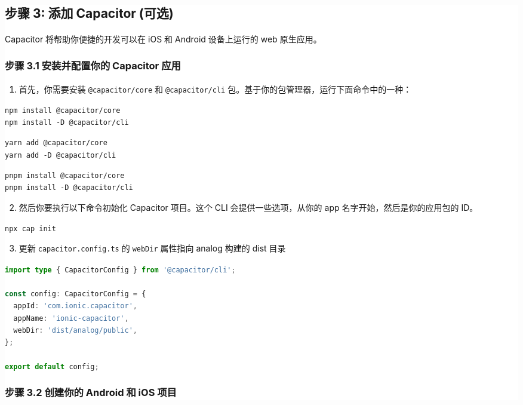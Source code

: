 ## 步骤 3: 添加 Capacitor (可选)

Capacitor 将帮助你便捷的开发可以在 iOS 和 Android 设备上运行的 web 原生应用。

### 步骤 3.1 安装并配置你的 Capacitor 应用

1. 首先，你需要安装 `@capacitor/core` 和 `@capacitor/cli` 包。基于你的包管理器，运行下面命令中的一种：

<Tabs groupId="package-manager">
  <TabItem value="npm">

```shell
npm install @capacitor/core
npm install -D @capacitor/cli
```

  </TabItem>

  <TabItem label="yarn" value="yarn">

```shell
yarn add @capacitor/core
yarn add -D @capacitor/cli
```

  </TabItem>

  <TabItem value="pnpm">

```shell
pnpm install @capacitor/core
pnpm install -D @capacitor/cli
```

  </TabItem>
</Tabs>

2. 然后你要执行以下命令初始化 Capacitor 项目。这个 CLI 会提供一些选项，从你的 app 名字开始，然后是你的应用包的 ID。

```shell
npx cap init
```

3. 更新 `capacitor.config.ts` 的 `webDir` 属性指向 analog 构建的 dist 目录

```ts
import type { CapacitorConfig } from '@capacitor/cli';

const config: CapacitorConfig = {
  appId: 'com.ionic.capacitor',
  appName: 'ionic-capacitor',
  webDir: 'dist/analog/public',
};

export default config;
```

### 步骤 3.2 创建你的 Android 和 iOS 项目
